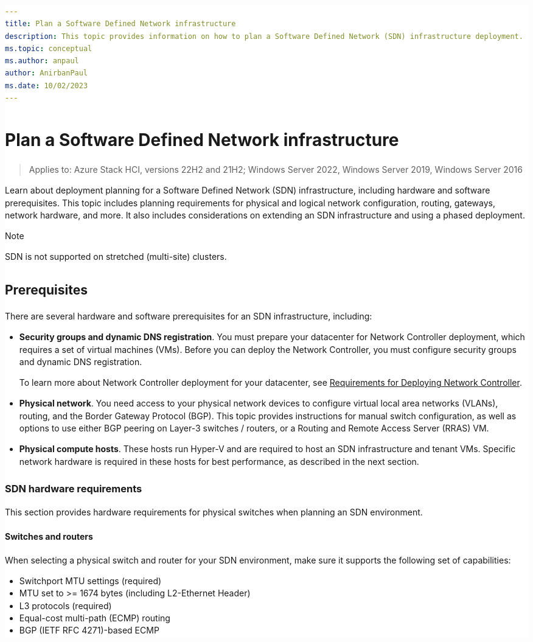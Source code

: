 ```yaml
---
title: Plan a Software Defined Network infrastructure
description: This topic provides information on how to plan a Software Defined Network (SDN) infrastructure deployment.
ms.topic: conceptual
ms.author: anpaul
author: AnirbanPaul
ms.date: 10/02/2023
---
```

# Plan a Software Defined Network infrastructure

> Applies to: Azure Stack HCI, versions 22H2 and 21H2; Windows Server 2022, Windows Server 2019, Windows Server 2016

Learn about deployment planning for a Software Defined Network (SDN) infrastructure, including hardware and software prerequisites. This topic includes planning requirements for physical and logical network configuration, routing, gateways, network hardware, and more. It also includes considerations on extending an SDN infrastructure and using a phased deployment.

   > [!NOTE]
   > SDN is not supported on stretched (multi-site) clusters.

## Prerequisites

There are several hardware and software prerequisites for an SDN infrastructure, including:

- **Security groups and dynamic DNS registration**. You must prepare your datacenter for Network Controller deployment, which requires a set of virtual machines (VMs). Before you can deploy the Network Controller, you must configure security groups and dynamic DNS registration.

    To learn more about Network Controller deployment for your datacenter, see [Requirements for Deploying Network Controller](/windows-server/networking/sdn/plan/installation-and-preparation-requirements-for-deploying-network-controller).

- **Physical network**. You need access to your physical network devices to configure virtual local area networks (VLANs), routing, and the Border Gateway Protocol (BGP). This topic provides instructions for manual switch configuration, as well as options to use either BGP peering on Layer-3 switches / routers, or a Routing and Remote Access Server (RRAS) VM.

- **Physical compute hosts**. These hosts run Hyper-V and are required to host an SDN infrastructure and tenant VMs. Specific network hardware is required in these hosts for best performance, as described in the next section.

### SDN hardware requirements

This section provides hardware requirements for physical switches when planning an SDN environment.

#### Switches and routers

When selecting a physical switch and router for your SDN environment, make sure it supports the following set of capabilities:
- Switchport MTU settings \(required\)
- MTU set to >= 1674 bytes \(including L2-Ethernet Header\)
- L3 protocols \(required\)
- Equal-cost multi-path (ECMP) routing
- BGP \(IETF RFC 4271\)\-based ECMP
